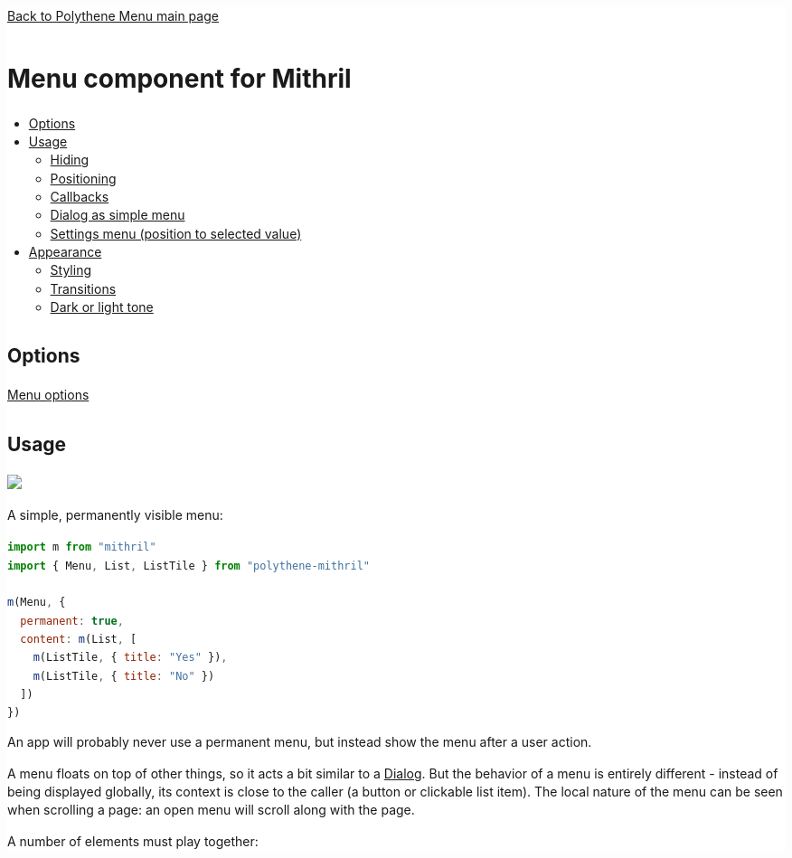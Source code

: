 [Back to Polythene Menu main page](../menu.md)

# Menu component for Mithril



- [Options](#options)
- [Usage](#usage)
  - [Hiding](#hiding)
  - [Positioning](#positioning)
  - [Callbacks](#callbacks)
  - [Dialog as simple menu](#dialog-as-simple-menu)
  - [Settings menu \(position to selected value\)](#settings-menu-position-to-selected-value)
- [Appearance](#appearance)
  - [Styling](#styling)
  - [Transitions](#transitions)
  - [Dark or light tone](#dark-or-light-tone)



<a name="options"></a>
## Options

[Menu options](../menu.md)


<a name="usage"></a>
## Usage

<a href="https://jsfiddle.net/ArthurClemens/431659xp/" target="_blank"><img src="https://arthurclemens.github.io/assets/polythene/docs/try-out-green.gif" height="36" /></a>

A simple, permanently visible menu:

~~~javascript
import m from "mithril"
import { Menu, List, ListTile } from "polythene-mithril"

m(Menu, {
  permanent: true,
  content: m(List, [
    m(ListTile, { title: "Yes" }),
    m(ListTile, { title: "No" })
  ])
})
~~~

An app will probably never use a permanent menu, but instead show the menu after a user action.

A menu floats on top of other things, so it acts a bit similar to a [Dialog](dialog.md). But the behavior of a menu is entirely different - instead of being displayed globally, its context is close to the caller (a button or clickable list item). The local nature of the menu can be seen when scrolling a page: an open menu will scroll along with the page.

A number of elements must play together:
